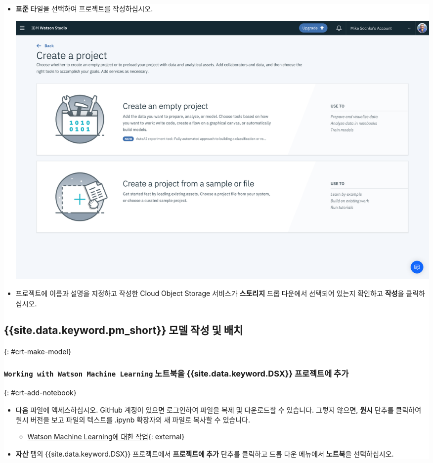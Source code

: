 - **표준** 타일을 선택하여 프로젝트를 작성하십시오.

  ![Watson Studio 표준 프로젝트 선택 타일이 표시됨](images/studio_create_standard.png)

- 프로젝트에 이름과 설명을 지정하고 작성한 Cloud Object Storage 서비스가 **스토리지** 드롭 다운에서 선택되어 있는지 확인하고 **작성**을 클릭하십시오.

## {{site.data.keyword.pm_short}} 모델 작성 및 배치
{: #crt-make-model}

### `Working with Watson Machine Learning` 노트북을 {{site.data.keyword.DSX}} 프로젝트에 추가
{: #crt-add-notebook}

- 다음 파일에 액세스하십시오. GitHub 계정이 있으면 로그인하여 파일을 복제 및 다운로드할 수 있습니다. 그렇지 않으면, **원시** 단추를 클릭하여 원시 버전을 보고 파일의 텍스트를 .ipynb 확장자의 새 파일로 복사할 수 있습니다. 

    - [Watson Machine Learning에 대한 작업](https://github.com/pmservice/ai-openscale-tutorials/blob/master/notebooks/Watson%20OpenScale%20and%20Watson%20ML%20Engine.ipynb){: external}

- **자산** 탭의 {{site.data.keyword.DSX}} 프로젝트에서 **프로젝트에 추가** 단추를 클릭하고 드롭 다운 메뉴에서 **노트북**을 선택하십시오.
